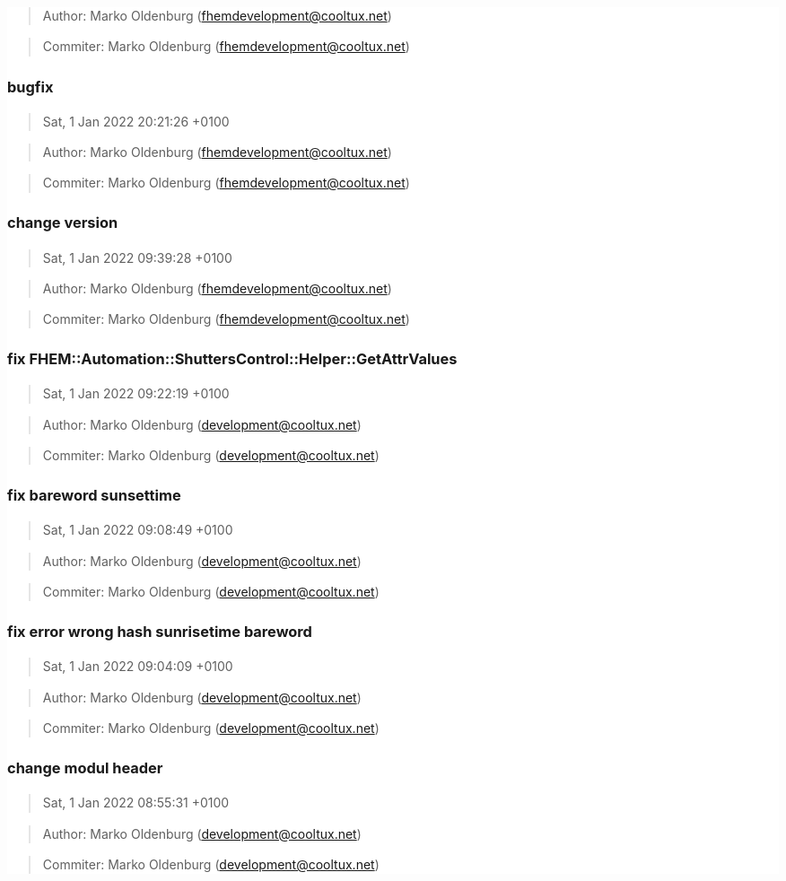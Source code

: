>Author: Marko Oldenburg (fhemdevelopment@cooltux.net)

>Commiter: Marko Oldenburg (fhemdevelopment@cooltux.net)




### bugfix
>Sat, 1 Jan 2022 20:21:26 +0100

>Author: Marko Oldenburg (fhemdevelopment@cooltux.net)

>Commiter: Marko Oldenburg (fhemdevelopment@cooltux.net)




### change  version
>Sat, 1 Jan 2022 09:39:28 +0100

>Author: Marko Oldenburg (fhemdevelopment@cooltux.net)

>Commiter: Marko Oldenburg (fhemdevelopment@cooltux.net)




### fix FHEM::Automation::ShuttersControl::Helper::GetAttrValues
>Sat, 1 Jan 2022 09:22:19 +0100

>Author: Marko Oldenburg (development@cooltux.net)

>Commiter: Marko Oldenburg (development@cooltux.net)




### fix bareword sunsettime
>Sat, 1 Jan 2022 09:08:49 +0100

>Author: Marko Oldenburg (development@cooltux.net)

>Commiter: Marko Oldenburg (development@cooltux.net)




### fix error wrong hash sunrisetime bareword
>Sat, 1 Jan 2022 09:04:09 +0100

>Author: Marko Oldenburg (development@cooltux.net)

>Commiter: Marko Oldenburg (development@cooltux.net)




### change modul header
>Sat, 1 Jan 2022 08:55:31 +0100

>Author: Marko Oldenburg (development@cooltux.net)

>Commiter: Marko Oldenburg (development@cooltux.net)
